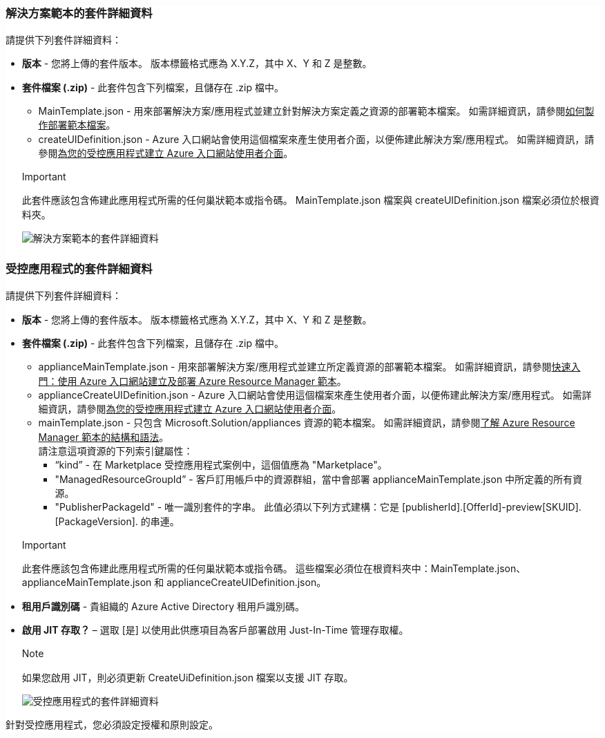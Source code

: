 ### <a name="package-details-for-solution-template"></a>解決方案範本的套件詳細資料

請提供下列套件詳細資料：

- **版本** - 您將上傳的套件版本。 版本標籤格式應為 X.Y.Z，其中 X、Y 和 Z 是整數。
- **套件檔案 (.zip)** - 此套件包含下列檔案，且儲存在 .zip 檔中。
  - MainTemplate.json - 用來部署解決方案/應用程式並建立針對解決方案定義之資源的部署範本檔案。 如需詳細資訊，請參閱[如何製作部署範本檔案](https://docs.microsoft.com/azure/azure-resource-manager/resource-manager-create-first-template)。
  - createUIDefinition.json - Azure 入口網站會使用這個檔案來產生使用者介面，以便佈建此解決方案/應用程式。 如需詳細資訊，請參閱[為您的受控應用程式建立 Azure 入口網站使用者介面](https://docs.microsoft.com/azure/azure-resource-manager/managed-application-createuidefinition-overview)。

  >[!IMPORTANT] 
  >此套件應該包含佈建此應用程式所需的任何巢狀範本或指令碼。 MainTemplate.json 檔案與 createUIDefinition.json 檔案必須位於根資料夾。

   ![解決方案範本的套件詳細資料](./media/azureapp-sku-pkgdetails-solutiontemplate.png)

### <a name="package-details-for-managed-application"></a>受控應用程式的套件詳細資料

請提供下列套件詳細資料：

- **版本** - 您將上傳的套件版本。 版本標籤格式應為 X.Y.Z，其中 X、Y 和 Z 是整數。
- **套件檔案 (.zip)** - 此套件包含下列檔案，且儲存在 .zip 檔中。
  - applianceMainTemplate.json - 用來部署解決方案/應用程式並建立所定義資源的部署範本檔案。 如需詳細資訊，請參閱[快速入門：使用 Azure 入口網站建立及部署 Azure Resource Manager 範本](https://docs.microsoft.com/azure/azure-resource-manager/resource-manager-quickstart-create-templates-use-the-portal)。 
  - applianceCreateUIDefinition.json - Azure 入口網站會使用這個檔案來產生使用者介面，以便佈建此解決方案/應用程式。 如需詳細資訊，請參閱[為您的受控應用程式建立 Azure 入口網站使用者介面](https://docs.microsoft.com/azure/azure-resource-manager/managed-application-createuidefinition-overview)。
  - mainTemplate.json - 只包含 Microsoft.Solution/appliances 資源的範本檔案。 如需詳細資訊，請參閱[了解 Azure Resource Manager 範本的結構和語法](https://docs.microsoft.com/azure/azure-resource-manager/resource-group-authoring-templates)。 <br>
請注意這項資源的下列索引鍵屬性：
    - “kind” - 在 Marketplace 受控應用程式案例中，這個值應為 "Marketplace"。
    - "ManagedResourceGroupId” - 客戶訂用帳戶中的資源群組，當中會部署 applianceMainTemplate.json 中所定義的所有資源。
    - "PublisherPackageId" - 唯一識別套件的字串。 此值必須以下列方式建構：它是 [publisherId].[OfferId]-preview[SKUID].[PackageVersion]. 的串連。

  >[!IMPORTANT] 
  >此套件應該包含佈建此應用程式所需的任何巢狀範本或指令碼。 這些檔案必須位在根資料夾中：MainTemplate.json、applianceMainTemplate.json 和 applianceCreateUIDefinition.json。

- **租用戶識別碼** - 貴組織的 Azure Active Directory 租用戶識別碼。
- **啟用 JIT 存取？** – 選取 [是] 以使用此供應項目為客戶部署啟用 Just-In-Time 管理存取權。

  >[!NOTE] 
  >如果您啟用 JIT，則必須更新 CreateUiDefinition.json 檔案以支援 JIT 存取。

   ![受控應用程式的套件詳細資料](./media/azureapp-sku-pkgdetails-managedapplication.png)

針對受控應用程式，您必須設定授權和原則設定。
